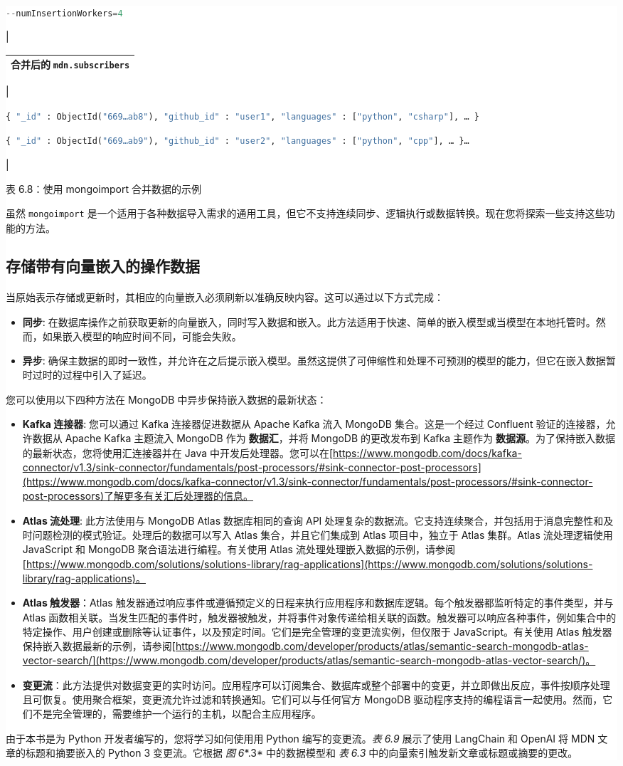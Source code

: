 ```py
--numInsertionWorkers=4
```

|

| 合并后的 `mdn.subscribers` |
| --- |

|

```py
{ "_id" : ObjectId("669…ab8"), "github_id" : "user1", "languages" : ["python", "csharp"], … }
```

```py
{ "_id" : ObjectId("669…ab9"), "github_id" : "user2", "languages" : ["python", "cpp"], … }…
```

|

表 6.8：使用 mongoimport 合并数据的示例

虽然 `mongoimport` 是一个适用于各种数据导入需求的通用工具，但它不支持连续同步、逻辑执行或数据转换。现在您将探索一些支持这些功能的方法。

## 存储带有向量嵌入的操作数据

当原始表示存储或更新时，其相应的向量嵌入必须刷新以准确反映内容。这可以通过以下方式完成：

+   **同步**: 在数据库操作之前获取更新的向量嵌入，同时写入数据和嵌入。此方法适用于快速、简单的嵌入模型或当模型在本地托管时。然而，如果嵌入模型的响应时间不同，可能会失败。

+   **异步**: 确保主数据的即时一致性，并允许在之后提示嵌入模型。虽然这提供了可伸缩性和处理不可预测的模型的能力，但它在嵌入数据暂时过时的过程中引入了延迟。

您可以使用以下四种方法在 MongoDB 中异步保持嵌入数据的最新状态：

+   **Kafka 连接器**: 您可以通过 Kafka 连接器促进数据从 Apache Kafka 流入 MongoDB 集合。这是一个经过 Confluent 验证的连接器，允许数据从 Apache Kafka 主题流入 MongoDB 作为 **数据汇**，并将 MongoDB 的更改发布到 Kafka 主题作为 **数据源**。为了保持嵌入数据的最新状态，您将使用汇连接器并在 Java 中开发后处理器。您可以在[https://www.mongodb.com/docs/kafka-connector/v1.3/sink-connector/fundamentals/post-processors/#sink-connector-post-processors](https://www.mongodb.com/docs/kafka-connector/v1.3/sink-connector/fundamentals/post-processors/#sink-connector-post-processors)了解更多有关汇后处理器的信息。

+   **Atlas 流处理**: 此方法使用与 MongoDB Atlas 数据库相同的查询 API 处理复杂的数据流。它支持连续聚合，并包括用于消息完整性和及时问题检测的模式验证。处理后的数据可以写入 Atlas 集合，并且它们集成到 Atlas 项目中，独立于 Atlas 集群。Atlas 流处理逻辑使用 JavaScript 和 MongoDB 聚合语法进行编程。有关使用 Atlas 流处理处理嵌入数据的示例，请参阅 [https://www.mongodb.com/solutions/solutions-library/rag-applications](https://www.mongodb.com/solutions/solutions-library/rag-applications)。

+   **Atlas 触发器**：Atlas 触发器通过响应事件或遵循预定义的日程来执行应用程序和数据库逻辑。每个触发器都监听特定的事件类型，并与 Atlas 函数相关联。当发生匹配的事件时，触发器被触发，并将事件对象传递给相关联的函数。触发器可以响应各种事件，例如集合中的特定操作、用户创建或删除等认证事件，以及预定时间。它们是完全管理的变更流实例，但仅限于 JavaScript。有关使用 Atlas 触发器保持嵌入数据最新的示例，请参阅[https://www.mongodb.com/developer/products/atlas/semantic-search-mongodb-atlas-vector-search/](https://www.mongodb.com/developer/products/atlas/semantic-search-mongodb-atlas-vector-search/)。

+   **变更流**：此方法提供对数据变更的实时访问。应用程序可以订阅集合、数据库或整个部署中的变更，并立即做出反应，事件按顺序处理且可恢复。使用聚合框架，变更流允许过滤和转换通知。它们可以与任何官方 MongoDB 驱动程序支持的编程语言一起使用。然而，它们不是完全管理的，需要维护一个运行的主机，以配合主应用程序。

由于本书是为 Python 开发者编写的，您将学习如何使用用 Python 编写的变更流。*表 6.9* 展示了使用 LangChain 和 OpenAI 将 MDN 文章的标题和摘要嵌入的 Python 3 变更流。它根据 *图 6**.3* 中的数据模型和 *表 6.3* 中的向量索引触发新文章或标题或摘要的更改。 
